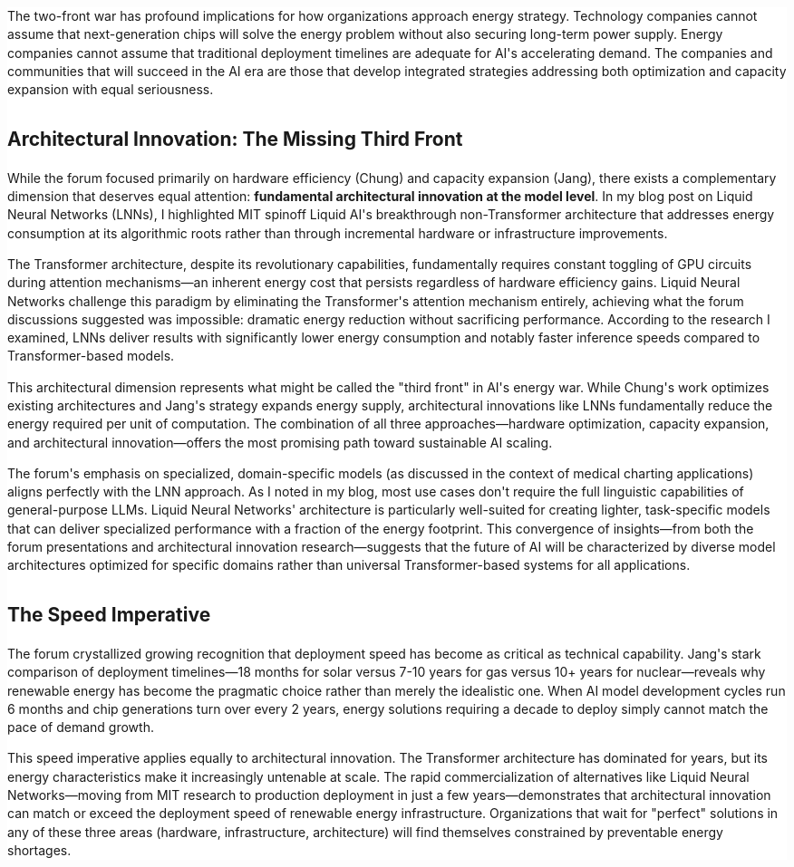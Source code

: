 The two-front war has profound implications for how organizations approach energy strategy. Technology companies cannot assume that next-generation chips will solve the energy problem without also securing long-term power supply. Energy companies cannot assume that traditional deployment timelines are adequate for AI's accelerating demand. The companies and communities that will succeed in the AI era are those that develop integrated strategies addressing both optimization and capacity expansion with equal seriousness.

## Architectural Innovation: The Missing Third Front

While the forum focused primarily on hardware efficiency (Chung) and capacity expansion (Jang), there exists a complementary dimension that deserves equal attention: **fundamental architectural innovation at the model level**. In my blog post on Liquid Neural Networks (LNNs), I highlighted MIT spinoff Liquid AI's breakthrough non-Transformer architecture that addresses energy consumption at its algorithmic roots rather than through incremental hardware or infrastructure improvements.

The Transformer architecture, despite its revolutionary capabilities, fundamentally requires constant toggling of GPU circuits during attention mechanisms—an inherent energy cost that persists regardless of hardware efficiency gains. Liquid Neural Networks challenge this paradigm by eliminating the Transformer's attention mechanism entirely, achieving what the forum discussions suggested was impossible: dramatic energy reduction without sacrificing performance. According to the research I examined, LNNs deliver results with significantly lower energy consumption and notably faster inference speeds compared to Transformer-based models.

This architectural dimension represents what might be called the "third front" in AI's energy war. While Chung's work optimizes existing architectures and Jang's strategy expands energy supply, architectural innovations like LNNs fundamentally reduce the energy required per unit of computation. The combination of all three approaches—hardware optimization, capacity expansion, and architectural innovation—offers the most promising path toward sustainable AI scaling.

The forum's emphasis on specialized, domain-specific models (as discussed in the context of medical charting applications) aligns perfectly with the LNN approach. As I noted in my blog, most use cases don't require the full linguistic capabilities of general-purpose LLMs. Liquid Neural Networks' architecture is particularly well-suited for creating lighter, task-specific models that can deliver specialized performance with a fraction of the energy footprint. This convergence of insights—from both the forum presentations and architectural innovation research—suggests that the future of AI will be characterized by diverse model architectures optimized for specific domains rather than universal Transformer-based systems for all applications.

## The Speed Imperative

The forum crystallized growing recognition that deployment speed has become as critical as technical capability. Jang's stark comparison of deployment timelines—18 months for solar versus 7-10 years for gas versus 10+ years for nuclear—reveals why renewable energy has become the pragmatic choice rather than merely the idealistic one. When AI model development cycles run 6 months and chip generations turn over every 2 years, energy solutions requiring a decade to deploy simply cannot match the pace of demand growth.

This speed imperative applies equally to architectural innovation. The Transformer architecture has dominated for years, but its energy characteristics make it increasingly untenable at scale. The rapid commercialization of alternatives like Liquid Neural Networks—moving from MIT research to production deployment in just a few years—demonstrates that architectural innovation can match or exceed the deployment speed of renewable energy infrastructure. Organizations that wait for "perfect" solutions in any of these three areas (hardware, infrastructure, architecture) will find themselves constrained by preventable energy shortages.
